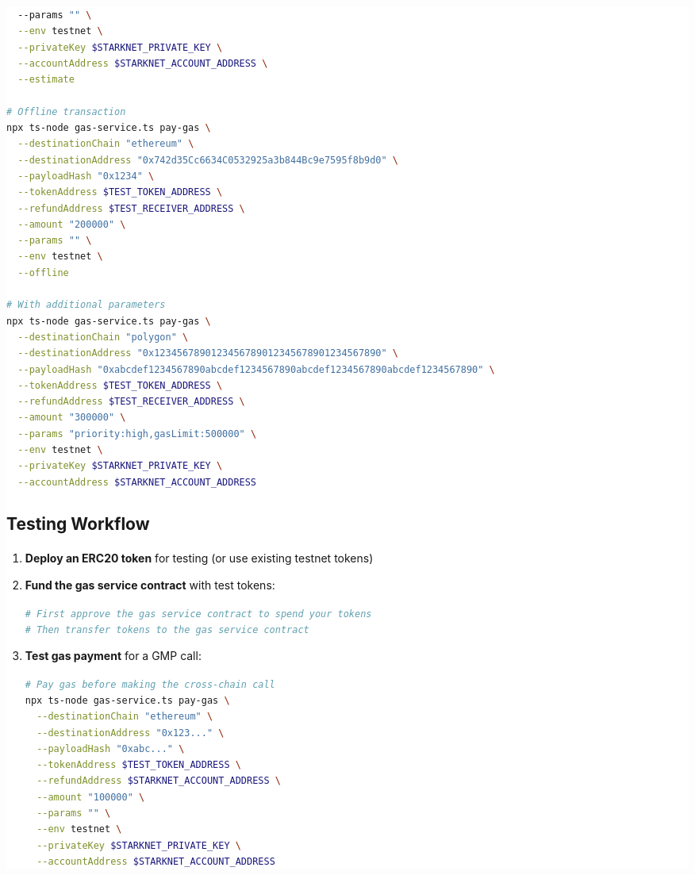 ```bash
  --params "" \
  --env testnet \
  --privateKey $STARKNET_PRIVATE_KEY \
  --accountAddress $STARKNET_ACCOUNT_ADDRESS \
  --estimate

# Offline transaction
npx ts-node gas-service.ts pay-gas \
  --destinationChain "ethereum" \
  --destinationAddress "0x742d35Cc6634C0532925a3b844Bc9e7595f8b9d0" \
  --payloadHash "0x1234" \
  --tokenAddress $TEST_TOKEN_ADDRESS \
  --refundAddress $TEST_RECEIVER_ADDRESS \
  --amount "200000" \
  --params "" \
  --env testnet \
  --offline

# With additional parameters
npx ts-node gas-service.ts pay-gas \
  --destinationChain "polygon" \
  --destinationAddress "0x1234567890123456789012345678901234567890" \
  --payloadHash "0xabcdef1234567890abcdef1234567890abcdef1234567890abcdef1234567890" \
  --tokenAddress $TEST_TOKEN_ADDRESS \
  --refundAddress $TEST_RECEIVER_ADDRESS \
  --amount "300000" \
  --params "priority:high,gasLimit:500000" \
  --env testnet \
  --privateKey $STARKNET_PRIVATE_KEY \
  --accountAddress $STARKNET_ACCOUNT_ADDRESS
```

## Testing Workflow

1. **Deploy an ERC20 token** for testing (or use existing testnet tokens)

2. **Fund the gas service contract** with test tokens:
   ```bash
   # First approve the gas service contract to spend your tokens
   # Then transfer tokens to the gas service contract
   ```

3. **Test gas payment** for a GMP call:
   ```bash
   # Pay gas before making the cross-chain call
   npx ts-node gas-service.ts pay-gas \
     --destinationChain "ethereum" \
     --destinationAddress "0x123..." \
     --payloadHash "0xabc..." \
     --tokenAddress $TEST_TOKEN_ADDRESS \
     --refundAddress $STARKNET_ACCOUNT_ADDRESS \
     --amount "100000" \
     --params "" \
     --env testnet \
     --privateKey $STARKNET_PRIVATE_KEY \
     --accountAddress $STARKNET_ACCOUNT_ADDRESS
   ```

